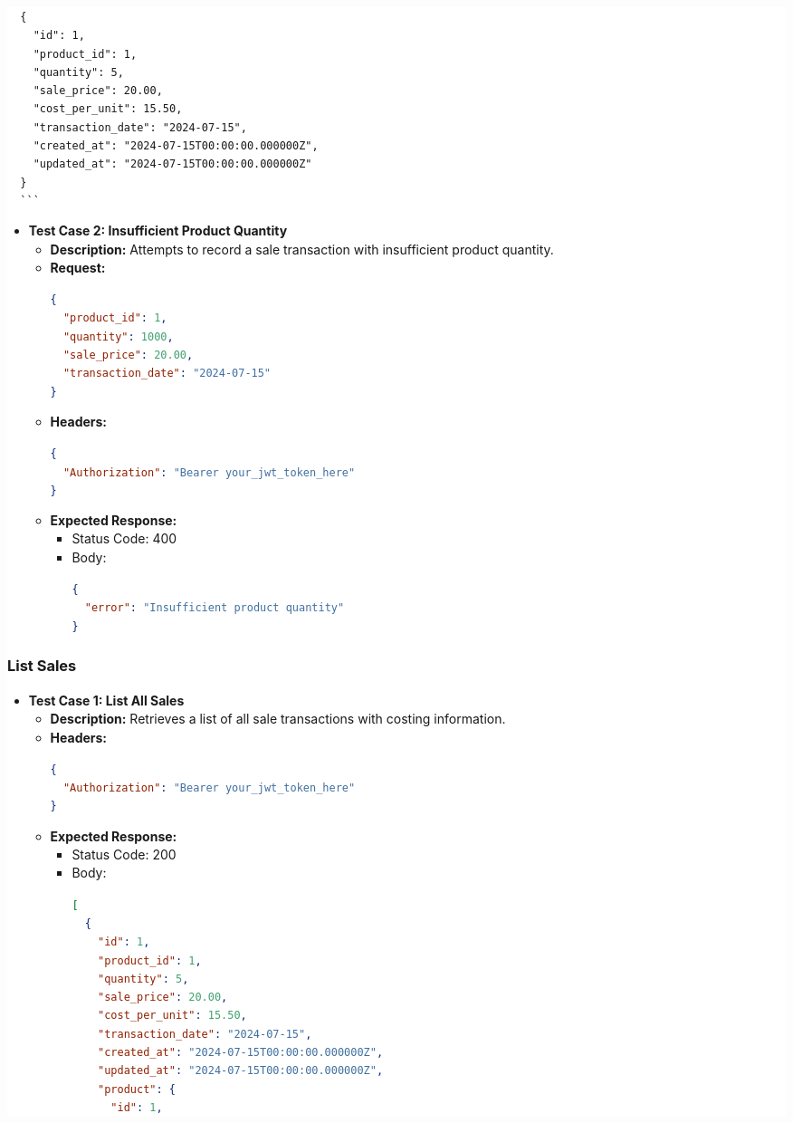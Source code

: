       {
        "id": 1,
        "product_id": 1,
        "quantity": 5,
        "sale_price": 20.00,
        "cost_per_unit": 15.50,
        "transaction_date": "2024-07-15",
        "created_at": "2024-07-15T00:00:00.000000Z",
        "updated_at": "2024-07-15T00:00:00.000000Z"
      }
      ```

- **Test Case 2: Insufficient Product Quantity**
  - **Description:** Attempts to record a sale transaction with insufficient product quantity.
  - **Request:**
    ```json
    {
      "product_id": 1,
      "quantity": 1000,
      "sale_price": 20.00,
      "transaction_date": "2024-07-15"
    }
    ```
  - **Headers:**
    ```json
    {
      "Authorization": "Bearer your_jwt_token_here"
    }
    ```
  - **Expected Response:**
    - Status Code: 400
    - Body:
      ```json
      {
        "error": "Insufficient product quantity"
      }
      ```

### List Sales

- **Test Case 1: List All Sales**
  - **Description:** Retrieves a list of all sale transactions with costing information.
  - **Headers:**
    ```json
    {
      "Authorization": "Bearer your_jwt_token_here"
    }
    ```
  - **Expected Response:**
    - Status Code: 200
    - Body:
      ```json
      [
        {
          "id": 1,
          "product_id": 1,
          "quantity": 5,
          "sale_price": 20.00,
          "cost_per_unit": 15.50,
          "transaction_date": "2024-07-15",
          "created_at": "2024-07-15T00:00:00.000000Z",
          "updated_at": "2024-07-15T00:00:00.000000Z",
          "product": {
            "id": 1,